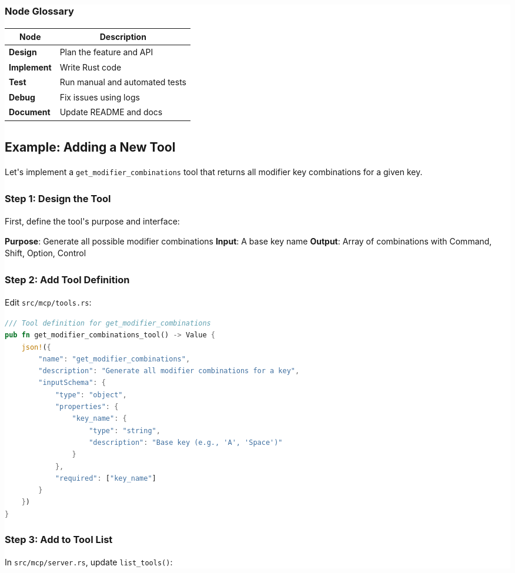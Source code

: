 ### Node Glossary
| Node | Description |
|------|-------------|
| **Design** | Plan the feature and API |
| **Implement** | Write Rust code |
| **Test** | Run manual and automated tests |
| **Debug** | Fix issues using logs |
| **Document** | Update README and docs |

## Example: Adding a New Tool

Let's implement a `get_modifier_combinations` tool that returns all modifier key combinations for a given key.

### Step 1: Design the Tool

First, define the tool's purpose and interface:

**Purpose**: Generate all possible modifier combinations
**Input**: A base key name
**Output**: Array of combinations with Command, Shift, Option, Control

### Step 2: Add Tool Definition

Edit `src/mcp/tools.rs`:

```rust
/// Tool definition for get_modifier_combinations
pub fn get_modifier_combinations_tool() -> Value {
    json!({
        "name": "get_modifier_combinations",
        "description": "Generate all modifier combinations for a key",
        "inputSchema": {
            "type": "object",
            "properties": {
                "key_name": {
                    "type": "string",
                    "description": "Base key (e.g., 'A', 'Space')"
                }
            },
            "required": ["key_name"]
        }
    })
}
```

### Step 3: Add to Tool List

In `src/mcp/server.rs`, update `list_tools()`:
